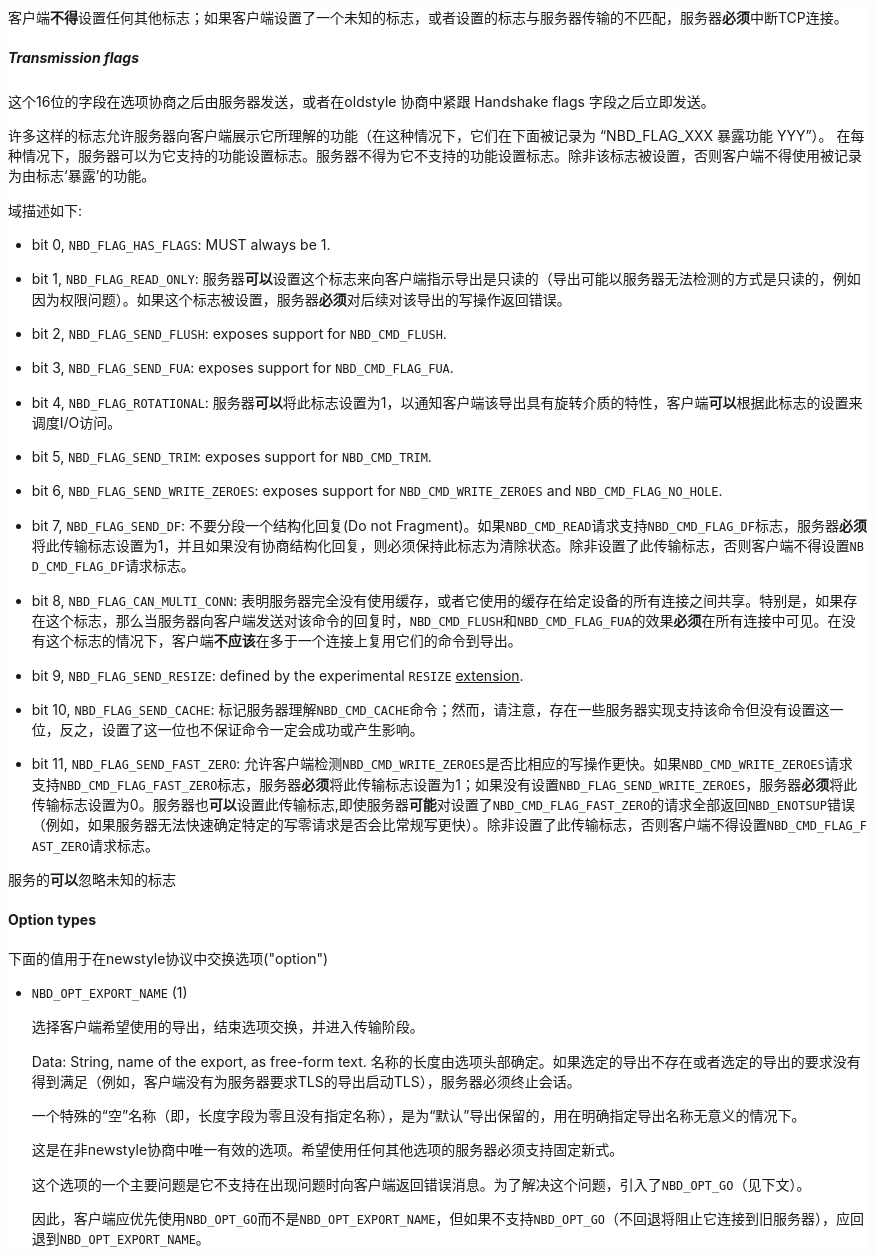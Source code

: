 客户端**不得**设置任何其他标志；如果客户端设置了一个未知的标志，或者设置的标志与服务器传输的不匹配，服务器**必须**中断TCP连接。

##### Transmission flags

这个16位的字段在选项协商之后由服务器发送，或者在oldstyle 协商中紧跟 Handshake flags 字段之后立即发送。

许多这样的标志允许服务器向客户端展示它所理解的功能（在这种情况下，它们在下面被记录为 “NBD_FLAG_XXX 暴露功能 YYY”）。
在每种情况下，服务器可以为它支持的功能设置标志。服务器不得为它不支持的功能设置标志。除非该标志被设置，否则客户端不得使用被记录为由标志‘暴露’的功能。

域描述如下:

- bit 0, `NBD_FLAG_HAS_FLAGS`: MUST always be 1.
- bit 1, `NBD_FLAG_READ_ONLY`: 服务器**可以**设置这个标志来向客户端指示导出是只读的（导出可能以服务器无法检测的方式是只读的，例如因为权限问题）。如果这个标志被设置，服务器**必须**对后续对该导出的写操作返回错误。
- bit 2, `NBD_FLAG_SEND_FLUSH`: exposes support for `NBD_CMD_FLUSH`.
- bit 3, `NBD_FLAG_SEND_FUA`: exposes support for `NBD_CMD_FLAG_FUA`.
- bit 4, `NBD_FLAG_ROTATIONAL`: 服务器**可以**将此标志设置为1，以通知客户端该导出具有旋转介质的特性，客户端**可以**根据此标志的设置来调度I/O访问。
- bit 5, `NBD_FLAG_SEND_TRIM`: exposes support for `NBD_CMD_TRIM`.
- bit 6, `NBD_FLAG_SEND_WRITE_ZEROES`: exposes support for `NBD_CMD_WRITE_ZEROES` and `NBD_CMD_FLAG_NO_HOLE`.
- bit 7, `NBD_FLAG_SEND_DF`: 不要分段一个结构化回复(Do not Fragment)。如果`NBD_CMD_READ`请求支持`NBD_CMD_FLAG_DF`标志，服务器**必须**将此传输标志设置为1，并且如果没有协商结构化回复，则必须保持此标志为清除状态。除非设置了此传输标志，否则客户端不得设置`NBD_CMD_FLAG_DF`请求标志。

- bit 8, `NBD_FLAG_CAN_MULTI_CONN`: 表明服务器完全没有使用缓存，或者它使用的缓存在给定设备的所有连接之间共享。特别是，如果存在这个标志，那么当服务器向客户端发送对该命令的回复时，`NBD_CMD_FLUSH`和`NBD_CMD_FLAG_FUA`的效果**必须**在所有连接中可见。在没有这个标志的情况下，客户端**不应该**在多于一个连接上复用它们的命令到导出。
- bit 9, `NBD_FLAG_SEND_RESIZE`: defined by the experimental `RESIZE`
  [extension](https://github.com/NetworkBlockDevice/nbd/blob/extension-resize/doc/proto.md).
- bit 10, `NBD_FLAG_SEND_CACHE`: 标记服务器理解`NBD_CMD_CACHE`命令；然而，请注意，存在一些服务器实现支持该命令但没有设置这一位，反之，设置了这一位也不保证命令一定会成功或产生影响。
- bit 11, `NBD_FLAG_SEND_FAST_ZERO`: 允许客户端检测`NBD_CMD_WRITE_ZEROES`是否比相应的写操作更快。如果`NBD_CMD_WRITE_ZEROES`请求 支持`NBD_CMD_FLAG_FAST_ZERO`标志，服务器**必须**将此传输标志设置为1；如果没有设置`NBD_FLAG_SEND_WRITE_ZEROES`，服务器**必须**将此传输标志设置为0。服务器也**可以**设置此传输标志,即使服务器**可能**对设置了`NBD_CMD_FLAG_FAST_ZERO`的请求全部返回`NBD_ENOTSUP`错误（例如，如果服务器无法快速确定特定的写零请求是否会比常规写更快）。除非设置了此传输标志，否则客户端不得设置`NBD_CMD_FLAG_FAST_ZERO`请求标志。


服务的**可以**忽略未知的标志

#### Option types

下面的值用于在newstyle协议中交换选项("option")

- `NBD_OPT_EXPORT_NAME` (1)

  选择客户端希望使用的导出，结束选项交换，并进入传输阶段。

  Data: String, name of the export, as free-form text.
  名称的长度由选项头部确定。如果选定的导出不存在或者选定的导出的要求没有得到满足（例如，客户端没有为服务器要求TLS的导出启动TLS），服务器必须终止会话。

  一个特殊的“空”名称（即，长度字段为零且没有指定名称），是为“默认”导出保留的，用在明确指定导出名称无意义的情况下。

  这是在非newstyle协商中唯一有效的选项。希望使用任何其他选项的服务器必须支持固定新式。

  这个选项的一个主要问题是它不支持在出现问题时向客户端返回错误消息。为了解决这个问题，引入了`NBD_OPT_GO`（见下文）。

  因此，客户端应优先使用`NBD_OPT_GO`而不是`NBD_OPT_EXPORT_NAME`，但如果不支持`NBD_OPT_GO`（不回退将阻止它连接到旧服务器），应回退到`NBD_OPT_EXPORT_NAME`。
